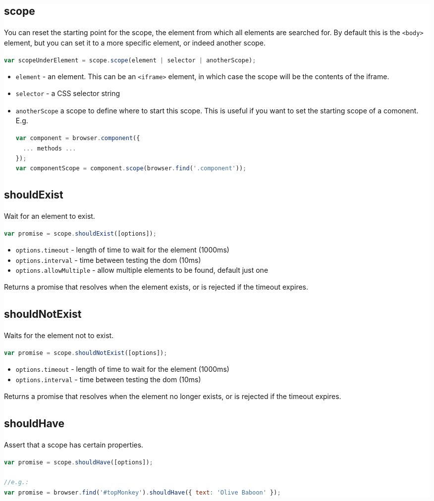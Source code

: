 ## scope

You can reset the starting point for the scope, the element from which all elements are searched for. By default this is the `<body>` element, but you can set it to a more specific element, or indeed another scope.

```js
var scopeUnderElement = scope.scope(element | selector | anotherScope);
```

* `element` - an element. This can be an `<iframe>` element, in which case the scope will be the contents of the iframe.
* `selector` - a CSS selector string
* `anotherScope` a scope to define where to start this scope. This is useful if you want to set the starting scope of a comonent. E.g.

    ```js
    var component = browser.component({
      ... methods ...
    });
    var componentScope = component.scope(browser.find('.component'));
    ```

## shouldExist

Wait for an element to exist.

```js
var promise = scope.shouldExist([options]);
```

* `options.timeout` - length of time to wait for the element (1000ms)
* `options.interval` - time between testing the dom (10ms)
* `options.allowMultiple` - allow multiple elements to be found, default just one

Returns a promise that resolves when the element exists, or is rejected if the timeout expires.

## shouldNotExist

Waits for the element not to exist.

```js
var promise = scope.shouldNotExist([options]);
```

* `options.timeout` - length of time to wait for the element (1000ms)
* `options.interval` - time between testing the dom (10ms)

Returns a promise that resolves when the element no longer exists, or is rejected if the timeout expires.

## shouldHave

Assert that a scope has certain properties.

```js
var promise = scope.shouldHave([options]);

//e.g.:
var promise = browser.find('#topMonkey').shouldHave({ text: 'Olive Baboon' });
```
